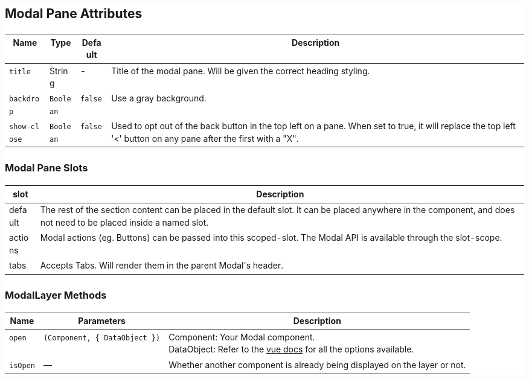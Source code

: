 ## Modal Pane Attributes
| Name   | Type | Default | Description |
| ------ |----- | ------- |------------ |
| `title`  | String  | - | Title of the modal pane. Will be given the correct heading styling. |
| `backdrop`  | `Boolean` | `false` | Use a gray background. |
| `show-close` | `Boolean` | `false` | Used to opt out of the back button in the top left on a pane. When set to true, it will replace the top left '<' button on any pane after the first with a "X". |

### Modal Pane Slots

| slot    | Description         |
| ------- |-------------------- |
| default | The rest of the section content can be placed in the default slot. It can be placed anywhere in the component, and does not need to be placed inside a named slot. |
| actions | Modal actions (eg. Buttons) can be passed into this scoped-slot. The Modal API is available through the slot-scope. |
| tabs | Accepts Tabs. Will render them in the parent Modal's header. |


### ModalLayer Methods
| Name | Parameters | Description |
| ---- | ---------- | ----------- |
| `open` | `(Component, { DataObject })` | Component: Your Modal component. <br> DataObject: Refer to the [vue docs](https://vuejs.org/v2/guide/render-function.html#The-Data-Object-In-Depth) for all the options available. |
| `isOpen` | — | Whether another component is already being displayed on the layer or not. |
